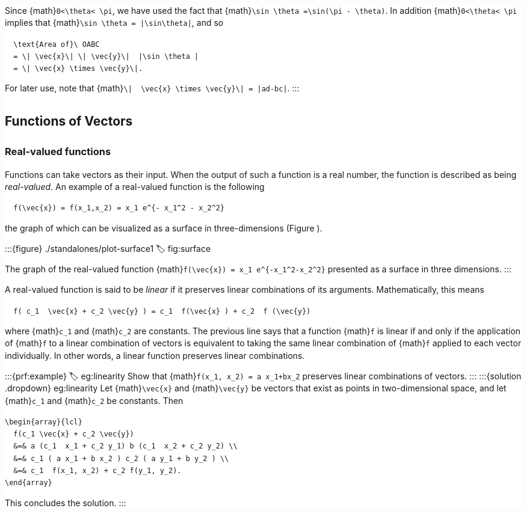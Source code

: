 Since {math}`0<\theta< \pi`, we have used the fact that {math}`\sin \theta =\sin(\pi - \theta)`. In addition {math}`0<\theta< \pi` implies that {math}`\sin \theta = |\sin\theta|`, and so
```{math}
  \text{Area of}\ OABC 
  = \| \vec{x}\| \| \vec{y}\|  |\sin \theta | 
  = \| \vec{x} \times \vec{y}\|.
```

For later use, note that {math}`\|  \vec{x} \times \vec{y}\| = |ad-bc|`.
:::

## Functions of Vectors

### Real-valued functions

Functions can take vectors as their input. When the output of such a function is a real number, the function is described as being *real-valued*. An example of a real-valued function is the following
```{math}
  f(\vec{x}) = f(x_1,x_2) = x_1 e^{- x_1^2 - x_2^2}
```  
the graph of which can be visualized as a surface in three-dimensions (Figure [](#fig:surface)).

:::{figure} ./standalones/plot-surface1
:label: fig:surface

The graph of the real-valued function {math}`f(\vec{x}) = x_1 e^{-x_1^2-x_2^2}` presented as a surface in three dimensions.
:::

A real-valued function is said to be *linear* if it preserves linear combinations of its arguments. Mathematically, this means 
```{math}
  f( c_1  \vec{x} + c_2 \vec{y} ) = c_1  f(\vec{x} ) + c_2  f (\vec{y})
```
where {math}`c_1` and {math}`c_2` are constants. The previous line says that a function {math}`f` is linear if and only if the application of {math}`f` to a linear combination of vectors is equivalent to taking the same linear combination of {math}`f` applied to each vector individually. In other words, a linear function preserves linear combinations.

:::{prf:example}
:label: eg:linearity
Show that {math}`f(x_1, x_2) = a x_1+bx_2` preserves linear combinations of vectors.
:::
:::{solution .dropdown} eg:linearity
Let {math}`\vec{x}` and {math}`\vec{y}` be vectors that exist as points in two-dimensional space, and let {math}`c_1` and {math}`c_2` be constants. Then
```{math}
\begin{array}{lcl}
  f(c_1 \vec{x} + c_2 \vec{y})
  &=& a (c_1  x_1 + c_2 y_1) b (c_1  x_2 + c_2 y_2) \\
  &=& c_1 ( a x_1 + b x_2 ) c_2 ( a y_1 + b y_2 ) \\
  &=& c_1  f(x_1, x_2) + c_2 f(y_1, y_2).
\end{array}
``` 
This concludes the solution.
:::
